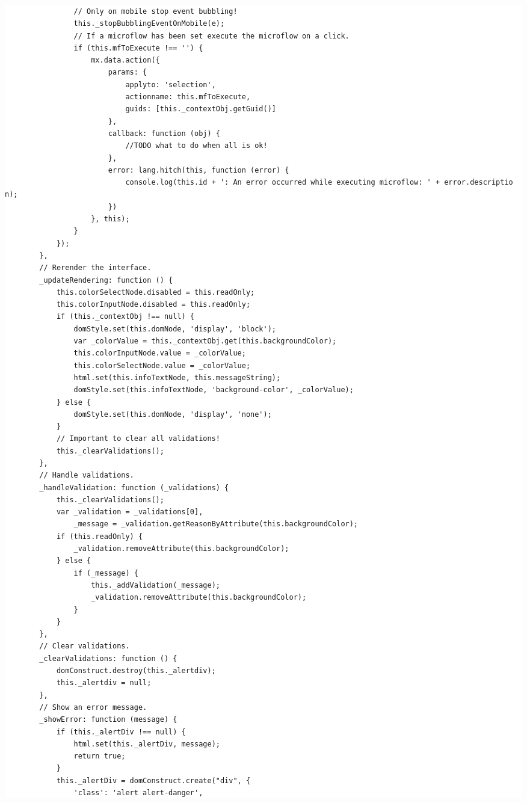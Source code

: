                     // Only on mobile stop event bubbling!
                    this._stopBubblingEventOnMobile(e);
                    // If a microflow has been set execute the microflow on a click.
                    if (this.mfToExecute !== '') {
                        mx.data.action({
                            params: {
                                applyto: 'selection',
                                actionname: this.mfToExecute,
                                guids: [this._contextObj.getGuid()]
                            },
                            callback: function (obj) {
                                //TODO what to do when all is ok!
                            },
                            error: lang.hitch(this, function (error) {
                                console.log(this.id + ': An error occurred while executing microflow: ' + error.description);
                            })
                        }, this);
                    }
                });
            },
            // Rerender the interface.
            _updateRendering: function () {
                this.colorSelectNode.disabled = this.readOnly;
                this.colorInputNode.disabled = this.readOnly;
                if (this._contextObj !== null) {
                    domStyle.set(this.domNode, 'display', 'block');
                    var _colorValue = this._contextObj.get(this.backgroundColor);
                    this.colorInputNode.value = _colorValue;
                    this.colorSelectNode.value = _colorValue;
                    html.set(this.infoTextNode, this.messageString);
                    domStyle.set(this.infoTextNode, 'background-color', _colorValue);
                } else {
                    domStyle.set(this.domNode, 'display', 'none');
                }
                // Important to clear all validations!
                this._clearValidations();
            },
            // Handle validations.
            _handleValidation: function (_validations) {
                this._clearValidations();
                var _validation = _validations[0],
                    _message = _validation.getReasonByAttribute(this.backgroundColor);
                if (this.readOnly) {
                    _validation.removeAttribute(this.backgroundColor);
                } else {
                    if (_message) {
                        this._addValidation(_message);
                        _validation.removeAttribute(this.backgroundColor);
                    }
                }
            },
            // Clear validations.
            _clearValidations: function () {
                domConstruct.destroy(this._alertdiv);
                this._alertdiv = null;
            },
            // Show an error message.
            _showError: function (message) {
                if (this._alertDiv !== null) {
                    html.set(this._alertDiv, message);
                    return true;
                }
                this._alertDiv = domConstruct.create("div", {
                    'class': 'alert alert-danger',